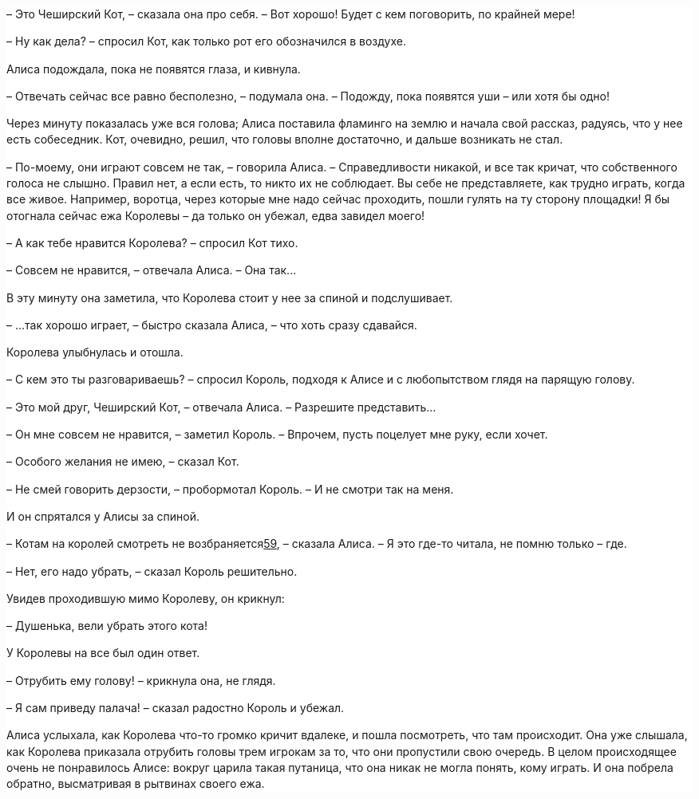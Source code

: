 – Это Чеширский Кот, – сказала она про себя. – Вот хорошо! Будет с кем поговорить, по крайней мере!

– Ну как дела? – спросил Кот, как только рот его обозначился в воздухе.

Алиса подождала, пока не появятся глаза, и кивнула.

– Отвечать сейчас все равно бесполезно, – подумала она. – Подожду, пока появятся уши – или хотя бы одно!

Через минуту показалась уже вся голова; Алиса поставила фламинго на землю и начала свой рассказ, радуясь, что у нее есть собеседник. Кот, очевидно, решил, что головы вполне достаточно, и дальше возникать не стал.

– По-моему, они играют совсем не так, – говорила Алиса. – Справедливости никакой, и все так кричат, что собственного голоса не слышно. Правил нет, а если есть, то никто их не соблюдает. Вы себе не представляете, как трудно играть, когда все живое. Например, воротца, через которые мне надо сейчас проходить, пошли гулять на ту сторону площадки! Я бы отогнала сейчас ежа Королевы – да только он убежал, едва завидел моего!

– А как тебе нравится Королева? – спросил Кот тихо.

– Совсем не нравится, – отвечала Алиса. – Она так...

В эту минуту она заметила, что Королева стоит у нее за спиной и подслушивает.

– ...так хорошо играет, – быстро сказала Алиса, – что хоть сразу сдавайся.

Королева улыбнулась и отошла.

– С кем это ты разговариваешь? – спросил Король, подходя к Алисе и с любопытством глядя на парящую голову.

– Это мой друг, Чеширский Кот, – отвечала Алиса. – Разрешите представить...

– Он мне совсем не нравится, – заметил Король. – Впрочем, пусть поцелует мне руку, если хочет.

– Особого желания не имею, – сказал Кот.

– Не смей говорить дерзости, – пробормотал Король. – И не смотри так на меня.

И он спрятался у Алисы за спиной.

– Котам на королей смотреть не возбраняется[59](https://wysotsky.com/0011/1049-01.htm#fn_059 "Мартин Гарднер"), – сказала Алиса. – Я это где-то читала, не помню только – где.

– Нет, его надо убрать, – сказал Король решительно.

Увидев проходившую мимо Королеву, он крикнул:

– Душенька, вели убрать этого кота!

У Королевы на все был один ответ.

– Отрубить ему голову! – крикнула она, не глядя.

– Я сам приведу палача! – сказал радостно Король и убежал.

Алиса услыхала, как Королева что-то громко кричит вдалеке, и пошла посмотреть, что там происходит. Она уже слышала, как Королева приказала отрубить головы трем игрокам за то, что они пропустили свою очередь. В целом происходящее очень не понравилось Алисе: вокруг царила такая путаница, что она никак не могла понять, кому играть. И она побрела обратно, высматривая в рытвинах своего ежа.
